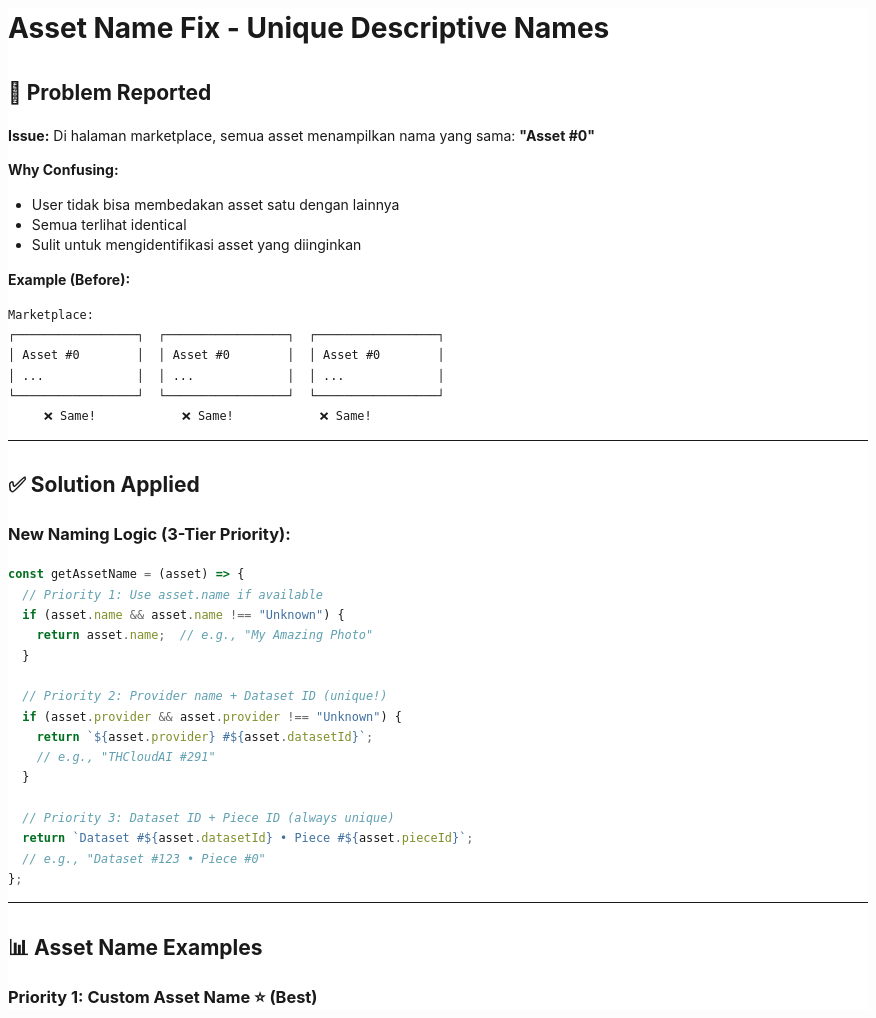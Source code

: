# Asset Name Fix - Unique Descriptive Names

## 🐛 **Problem Reported**

**Issue:** Di halaman marketplace, semua asset menampilkan nama yang sama: **"Asset #0"**

**Why Confusing:**
- User tidak bisa membedakan asset satu dengan lainnya
- Semua terlihat identical
- Sulit untuk mengidentifikasi asset yang diinginkan

**Example (Before):**
```
Marketplace:
┌─────────────────┐  ┌─────────────────┐  ┌─────────────────┐
│ Asset #0        │  │ Asset #0        │  │ Asset #0        │
│ ...             │  │ ...             │  │ ...             │
└─────────────────┘  └─────────────────┘  └─────────────────┘
     ❌ Same!            ❌ Same!            ❌ Same!
```

---

## ✅ **Solution Applied**

### **New Naming Logic (3-Tier Priority):**

```typescript
const getAssetName = (asset) => {
  // Priority 1: Use asset.name if available
  if (asset.name && asset.name !== "Unknown") {
    return asset.name;  // e.g., "My Amazing Photo"
  }
  
  // Priority 2: Provider name + Dataset ID (unique!)
  if (asset.provider && asset.provider !== "Unknown") {
    return `${asset.provider} #${asset.datasetId}`;
    // e.g., "THCloudAI #291"
  }
  
  // Priority 3: Dataset ID + Piece ID (always unique)
  return `Dataset #${asset.datasetId} • Piece #${asset.pieceId}`;
  // e.g., "Dataset #123 • Piece #0"
};
```

---

## 📊 **Asset Name Examples**

### **Priority 1: Custom Asset Name** ⭐ (Best)
